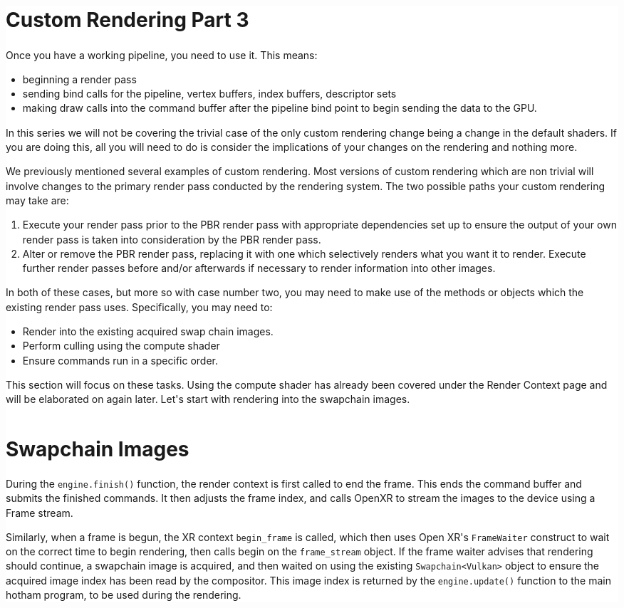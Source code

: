# Custom Rendering Part 3

Once you have a working pipeline, you need to use it.  This means:
- beginning a render pass
- sending bind calls for the pipeline, vertex buffers, index buffers, descriptor sets 
- making draw calls into the command buffer after the pipeline bind point to begin sending the data to the GPU.

In this series we will not be covering the trivial case of the only custom rendering change being a change in the
default shaders.  If you are doing this, all you will need to do is consider the implications of your changes on
the rendering and nothing more.

We previously mentioned several examples of custom rendering.  Most versions of custom rendering which are non trivial
will involve changes to the primary render pass conducted by the rendering system. The two possible paths your custom
rendering may take are:
1. Execute your render pass prior to the PBR render pass with appropriate dependencies set up to ensure the output of
your own render pass is taken into consideration by the PBR render pass.
2. Alter or remove the PBR render pass, replacing it with one which selectively renders what you want it to render.
Execute further render passes before and/or afterwards if necessary to render information into other images.

In both of these cases, but more so with case number two, you may need to make use of the methods or objects which the 
existing render pass uses.  Specifically, you may need to:
- Render into the existing acquired swap chain images.
- Perform culling using the compute shader
- Ensure commands run in a specific order.

This section will focus on these tasks.  Using the compute shader has already been covered under the Render Context
page and will be elaborated on again later.  Let's start with rendering into the swapchain images.

# Swapchain Images

During the `engine.finish()` function, the render context is first called to end the frame.  This ends the command
buffer and submits the finished commands.  It then adjusts the frame index, and calls OpenXR to stream the images
to the device using a Frame stream.

Similarly, when a frame is begun, the XR context `begin_frame` is called, which then uses Open XR's `FrameWaiter`
construct to wait on the correct time to begin rendering, then calls begin on the `frame_stream` object.  If the
frame waiter advises that rendering should continue, a swapchain image is acquired, and then waited on using the
existing `Swapchain<Vulkan>` object to ensure the acquired image index has been read by the compositor.  This image
index is returned by the `engine.update()` function to the main hotham program, to be used during the rendering.
